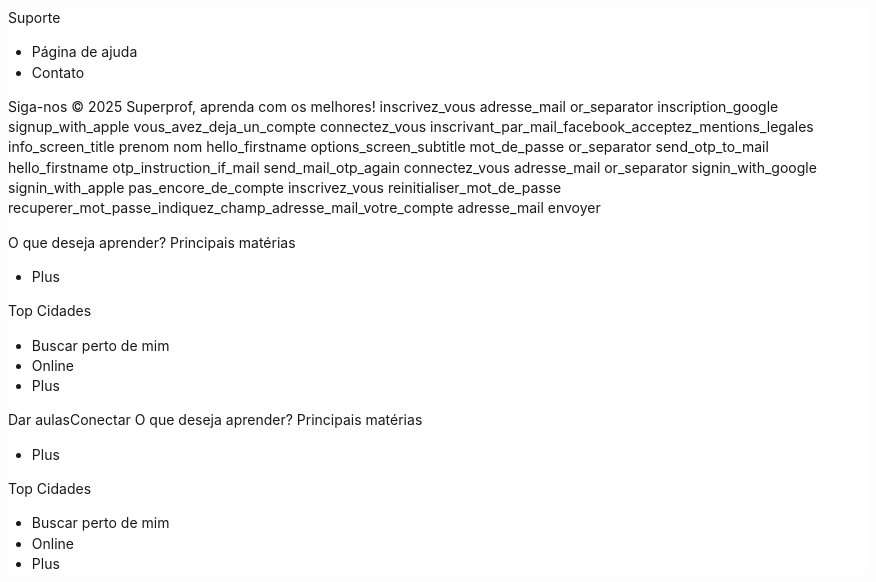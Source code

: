 Suporte
  * Página de ajuda
  * Contato


Siga-nos
© 2025 Superprof, aprenda com os melhores!
inscrivez_vous
adresse_mail
or_separator
inscription_google
signup_with_apple
vous_avez_deja_un_compte connectez_vous
inscrivant_par_mail_facebook_acceptez_mentions_legales
info_screen_title
prenom
nom
hello_firstname
options_screen_subtitle
mot_de_passe
or_separator
send_otp_to_mail
hello_firstname
otp_instruction_if_mail
send_mail_otp_again
connectez_vous
adresse_mail
or_separator
signin_with_google
signin_with_apple
pas_encore_de_compte inscrivez_vous
reinitialiser_mot_de_passe
recuperer_mot_passe_indiquez_champ_adresse_mail_votre_compte
adresse_mail
envoyer

O que deseja aprender?
Principais matérias
  * Plus


Top Cidades
  * Buscar perto de mim
  * Online
  * Plus


Dar aulasConectar
O que deseja aprender?
Principais matérias
  * Plus


Top Cidades
  * Buscar perto de mim
  * Online
  * Plus
